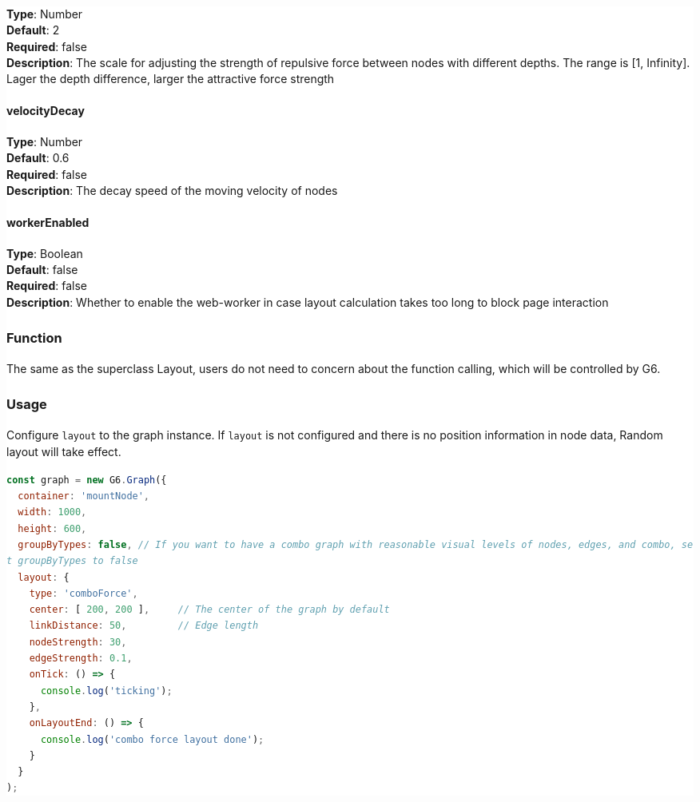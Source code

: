 **Type**: Number<br />**Default**: 2<br />**Required**: false<br />**Description**: The scale for adjusting the strength of repulsive force between nodes with different depths. The range is [1, Infinity]. Lager the depth difference, larger the attractive force strength


#### velocityDecay

**Type**: Number<br />**Default**: 0.6<br />**Required**: false<br />**Description**: The decay speed of the moving velocity of nodes

#### workerEnabled

**Type**: Boolean<br />**Default**: false<br />**Required**: false<br />**Description**: Whether to enable the web-worker in case layout calculation takes too long to block page interaction


### Function

The same as the superclass Layout, users do not need to concern about the function calling, which will be controlled by G6.

### Usage

Configure `layout` to the graph instance. If `layout` is not configured and there is no position information in node data, Random layout will take effect.

```javascript
const graph = new G6.Graph({
  container: 'mountNode',
  width: 1000,
  height: 600,
  groupByTypes: false, // If you want to have a combo graph with reasonable visual levels of nodes, edges, and combo, set groupByTypes to false
  layout: {
    type: 'comboForce',
    center: [ 200, 200 ],     // The center of the graph by default
    linkDistance: 50,         // Edge length
    nodeStrength: 30,
    edgeStrength: 0.1,
    onTick: () => {
      console.log('ticking');
    },
    onLayoutEnd: () => {
      console.log('combo force layout done');
    }
  }
);
```